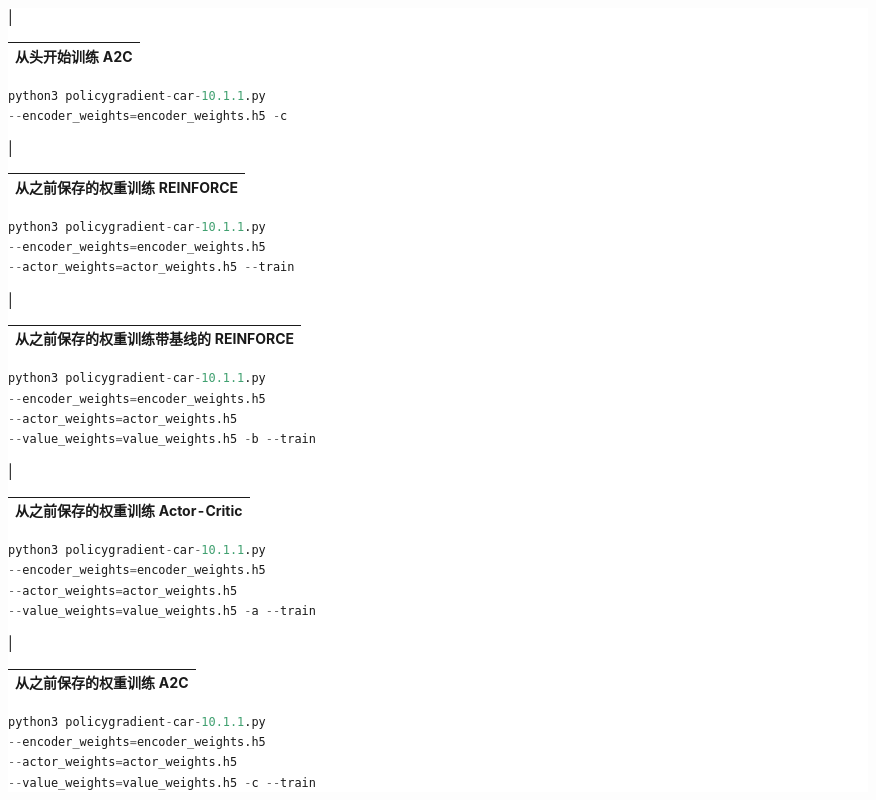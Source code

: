 |

| 从头开始训练 A2C |
| --- |

```py
python3 policygradient-car-10.1.1.py
--encoder_weights=encoder_weights.h5 -c

```

|

| 从之前保存的权重训练 REINFORCE |
| --- |

```py
python3 policygradient-car-10.1.1.py
--encoder_weights=encoder_weights.h5
--actor_weights=actor_weights.h5 --train

```

|

| 从之前保存的权重训练带基线的 REINFORCE |
| --- |

```py
python3 policygradient-car-10.1.1.py
--encoder_weights=encoder_weights.h5
--actor_weights=actor_weights.h5
--value_weights=value_weights.h5 -b --train

```

|

| 从之前保存的权重训练 Actor-Critic |
| --- |

```py
python3 policygradient-car-10.1.1.py
--encoder_weights=encoder_weights.h5
--actor_weights=actor_weights.h5
--value_weights=value_weights.h5 -a --train

```

|

| 从之前保存的权重训练 A2C |
| --- |

```py
python3 policygradient-car-10.1.1.py
--encoder_weights=encoder_weights.h5
--actor_weights=actor_weights.h5
--value_weights=value_weights.h5 -c --train

```
